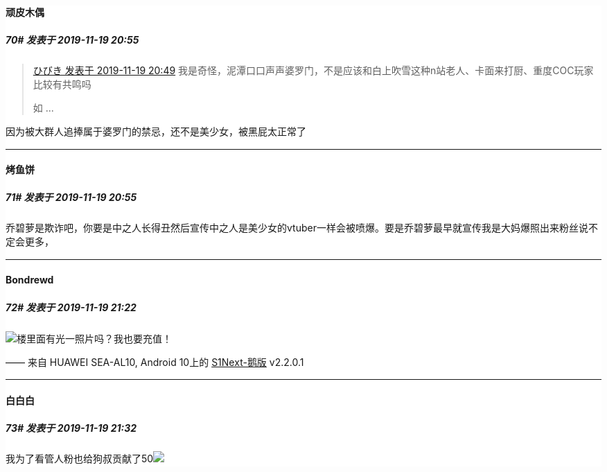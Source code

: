 ####  顽皮木偶  
##### 70#       发表于 2019-11-19 20:55



<blockquote><a href="httphttps://bbs.saraba1st.com/2b/forum.php?mod=redirect&amp;goto=findpost&amp;pid=45562848&amp;ptid=1866654" target="_blank">ひびき 发表于 2019-11-19 20:49</a>
我是奇怪，泥潭口口声声婆罗门，不是应该和白上吹雪这种n站老人、卡面来打厨、重度COC玩家比较有共鸣吗

如 ...</blockquote>
因为被大群人追捧属于婆罗门的禁忌，还不是美少女，被黑屁太正常了







*****

####  烤鱼饼  
##### 71#       发表于 2019-11-19 20:55




乔碧萝是欺诈吧，你要是中之人长得丑然后宣传中之人是美少女的vtuber一样会被喷爆。要是乔碧萝最早就宣传我是大妈爆照出来粉丝说不定会更多，







*****

####  Bondrewd  
##### 72#       发表于 2019-11-19 21:22



<img src="https://static.saraba1st.com/image/smiley/face2017/065.png" referrerpolicy="no-referrer">楼里面有光一照片吗？我也要充值！

—— 来自 HUAWEI SEA-AL10, Android 10上的 [S1Next-鹅版](https://github.com/ykrank/S1-Next/releases) v2.2.0.1







*****

####  白白白  
##### 73#       发表于 2019-11-19 21:32




我为了看管人粉也给狗叔贡献了50<img src="https://static.saraba1st.com/image/smiley/face2017/067.png" referrerpolicy="no-referrer">





